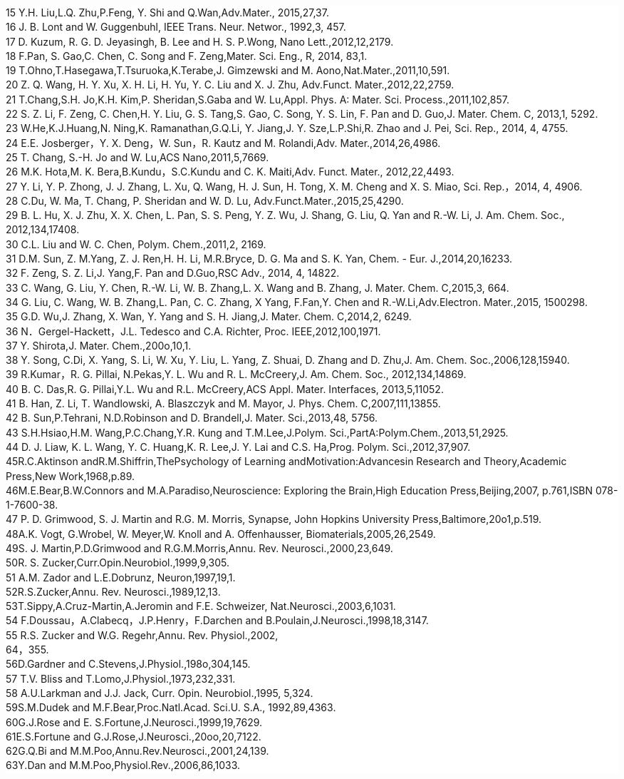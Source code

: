 15 Y.H. Liu,L.Q. Zhu,P.Feng, Y. Shi and Q.Wan,Adv.Mater., 2015,27,37.   
16 J. B. Lont and W. Guggenbuhl, IEEE Trans. Neur. Networ., 1992,3, 457.   
17 D. Kuzum, R. G. D. Jeyasingh, B. Lee and H. S. P.Wong, Nano Lett.,2012,12,2179.   
18 F.Pan, S. Gao,C. Chen, C. Song and F. Zeng,Mater. Sci. Eng., R, 2014, 83,1.   
19 T.Ohno,T.Hasegawa,T.Tsuruoka,K.Terabe,J. Gimzewski and M. Aono,Nat.Mater.,2011,10,591.   
20 Z. Q. Wang, H. Y. Xu, X. H. Li, H. Yu, Y. C. Liu and X. J. Zhu, Adv.Funct. Mater.,2012,22,2759.   
21 T.Chang,S.H. Jo,K.H. Kim,P. Sheridan,S.Gaba and W. Lu,Appl. Phys. A: Mater. Sci. Process.,2011,102,857.   
22 S. Z. Li, F. Zeng, C. Chen,H. Y. Liu, G. S. Tang,S. Gao, C. Song, Y. S. Lin, F. Pan and D. Guo,J. Mater. Chem. C, 2013,1, 5292.   
23 W.He,K.J.Huang,N. Ning,K. Ramanathan,G.Q.Li, Y. Jiang,J. Y. Sze,L.P.Shi,R. Zhao and J. Pei, Sci. Rep., 2014, 4, 4755.   
24 E.E. Josberger，Y. X. Deng，W. Sun，R. Kautz and M. Rolandi,Adv. Mater.,2014,26,4986.   
25 T. Chang, S.-H. Jo and W. Lu,ACS Nano,2011,5,7669.   
26 M.K. Hota,M. K. Bera,B.Kundu，S.C.Kundu and C. K. Maiti,Adv. Funct. Mater., 2012,22,4493.   
27 Y. Li, Y. P. Zhong, J. J. Zhang, L. Xu, Q. Wang, H. J. Sun, H. Tong, X. M. Cheng and X. S. Miao, Sci. Rep.，2014, 4, 4906.   
28 C.Du, W. Ma, T. Chang, P. Sheridan and W. D. Lu, Adv.Funct.Mater.,2015,25,4290.   
29 B. L. Hu, X. J. Zhu, X. X. Chen, L. Pan, S. S. Peng, Y. Z. Wu, J. Shang, G. Liu, Q. Yan and R.-W. Li, J. Am. Chem. Soc., 2012,134,17408.   
30 C.L. Liu and W. C. Chen, Polym. Chem.,2011,2, 2169.   
31 D.M. Sun, Z. M.Yang, Z. J. Ren,H. H. Li, M.R.Bryce, D. G. Ma and S. K. Yan, Chem. - Eur. J.,2014,20,16233.   
32 F. Zeng, S. Z. Li,J. Yang,F. Pan and D.Guo,RSC Adv., 2014, 4, 14822.   
33 C. Wang, G. Liu, Y. Chen, R.-W. Li, W. B. Zhang,L. X. Wang and B. Zhang, J. Mater. Chem. C,2015,3, 664.   
34 G. Liu, C. Wang, W. B. Zhang,L. Pan, C. C. Zhang, X Yang, F.Fan,Y. Chen and R.-W.Li,Adv.Electron. Mater.,2015, 1500298.   
35 G.D. Wu,J. Zhang, X. Wan, Y. Yang and S. H. Jiang,J. Mater. Chem. C,2014,2, 6249.   
36 N．Gergel-Hackett，J.L. Tedesco and C.A. Richter, Proc. IEEE,2012,100,1971.   
37 Y. Shirota,J. Mater. Chem.,200o,10,1.   
38 Y. Song, C.Di, X. Yang, S. Li, W. Xu, Y. Liu, L. Yang, Z. Shuai, D. Zhang and D. Zhu,J. Am. Chem. Soc.,2006,128,15940.   
39 R.Kumar，R. G. Pillai, N.Pekas,Y. L. Wu and R. L. McCreery,J. Am. Chem. Soc., 2012,134,14869.   
40 B. C. Das,R. G. Pillai,Y.L. Wu and R.L. McCreery,ACS Appl. Mater. Interfaces, 2013,5,11052.   
41 B. Han, Z. Li, T. Wandlowski, A. Blaszczyk and M. Mayor, J. Phys. Chem. C,2007,111,13855.   
42 B. Sun,P.Tehrani, N.D.Robinson and D. Brandell,J. Mater. Sci.,2013,48, 5756.   
43 S.H.Hsiao,H.M. Wang,P.C.Chang,Y.R. Kung and T.M.Lee,J.Polym. Sci.,PartA:Polym.Chem.,2013,51,2925.   
44 D. J. Liaw, K. L. Wang, Y. C. Huang,K. R. Lee,J. Y. Lai and C.S. Ha,Prog. Polym. Sci.,2012,37,907.   
45R.C.Aktinson andR.M.Shiffrin,ThePsychology of Learning andMotivation:Advancesin Research and Theory,Academic Press,New Work,1968,p.89.   
46M.E.Bear,B.W.Connors and M.A.Paradiso,Neuroscience: Exploring the Brain,High Education Press,Beijing,2007, p.761,ISBN 078-1-7600-38.   
47 P. D. Grimwood, S. J. Martin and R.G. M. Morris, Synapse, John Hopkins University Press,Baltimore,20o1,p.519.   
48A.K. Vogt, G.Wrobel, W. Meyer,W. Knoll and A. Offenhausser, Biomaterials,2005,26,2549.   
49S. J. Martin,P.D.Grimwood and R.G.M.Morris,Annu. Rev. Neurosci.,2000,23,649.   
50R. S. Zucker,Curr.Opin.Neurobiol.,1999,9,305.   
51 A.M. Zador and L.E.Dobrunz, Neuron,1997,19,1.   
52R.S.Zucker,Annu. Rev. Neurosci.,1989,12,13.   
53T.Sippy,A.Cruz-Martin,A.Jeromin and F.E. Schweizer, Nat.Neurosci.,2003,6,1031.   
54 F.Doussau，A.Clabecq，J.P.Henry，F.Darchen and B.Poulain,J.Neurosci.,1998,18,3147.   
55 R.S. Zucker and W.G. Regehr,Annu. Rev. Physiol.,2002,   
64，355.   
56D.Gardner and C.Stevens,J.Physiol.,198o,304,145.   
57 T.V. Bliss and T.Lomo,J.Physiol.,1973,232,331.   
58 A.U.Larkman and J.J. Jack, Curr. Opin. Neurobiol.,1995, 5,324.   
59S.M.Dudek and M.F.Bear,Proc.Natl.Acad. Sci.U. S.A., 1992,89,4363.   
60G.J.Rose and E. S.Fortune,J.Neurosci.,1999,19,7629.   
61E.S.Fortune and G.J.Rose,J.Neurosci.,20oo,20,7122.   
62G.Q.Bi and M.M.Poo,Annu.Rev.Neurosci.,2001,24,139.   
63Y.Dan and M.M.Poo,Physiol.Rev.,2006,86,1033.   